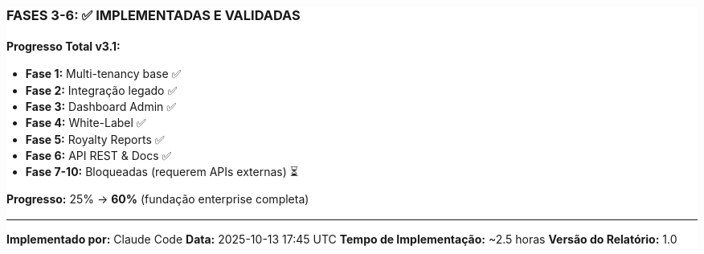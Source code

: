 ### FASES 3-6: ✅ **IMPLEMENTADAS E VALIDADAS**

**Progresso Total v3.1:**

- **Fase 1:** Multi-tenancy base ✅
- **Fase 2:** Integração legado ✅
- **Fase 3:** Dashboard Admin ✅
- **Fase 4:** White-Label ✅
- **Fase 5:** Royalty Reports ✅
- **Fase 6:** API REST & Docs ✅
- **Fase 7-10:** Bloqueadas (requerem APIs externas) ⏳

**Progresso:** 25% → **60%** (fundação enterprise completa)

---

**Implementado por:** Claude Code
**Data:** 2025-10-13 17:45 UTC
**Tempo de Implementação:** ~2.5 horas
**Versão do Relatório:** 1.0
